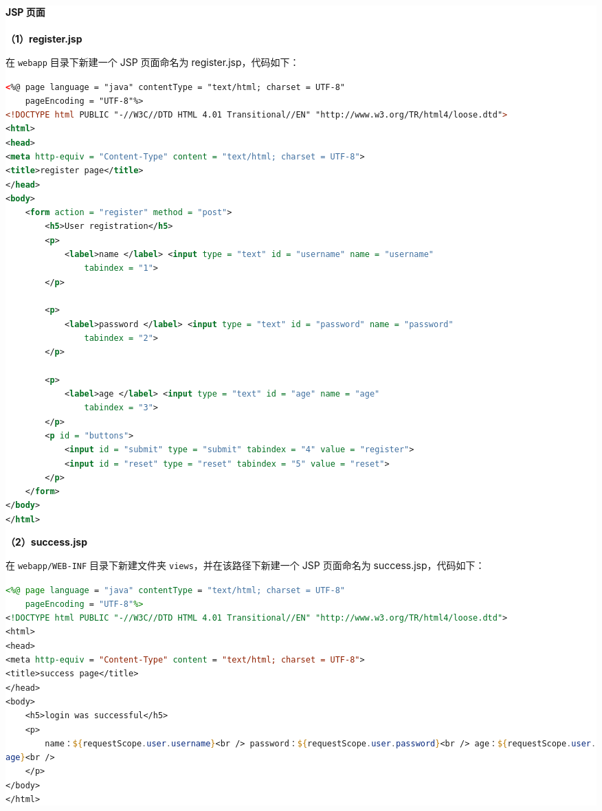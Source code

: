 #### JSP 页面



**（1）register.jsp**

在 `webapp` 目录下新建一个 JSP 页面命名为 register.jsp，代码如下：

```xml
<%@ page language = "java" contentType = "text/html; charset = UTF-8"
    pageEncoding = "UTF-8"%>
<!DOCTYPE html PUBLIC "-//W3C//DTD HTML 4.01 Transitional//EN" "http://www.w3.org/TR/html4/loose.dtd">
<html>
<head>
<meta http-equiv = "Content-Type" content = "text/html; charset = UTF-8">
<title>register page</title>
</head>
<body>
    <form action = "register" method = "post">
        <h5>User registration</h5>
        <p>
            <label>name </label> <input type = "text" id = "username" name = "username"
                tabindex = "1">
        </p>

        <p>
            <label>password </label> <input type = "text" id = "password" name = "password"
                tabindex = "2">
        </p>

        <p>
            <label>age </label> <input type = "text" id = "age" name = "age"
                tabindex = "3">
        </p>
        <p id = "buttons">
            <input id = "submit" type = "submit" tabindex = "4" value = "register">
            <input id = "reset" type = "reset" tabindex = "5" value = "reset">
        </p>
    </form>
</body>
</html>
```

**（2）success.jsp**

在 `webapp/WEB-INF` 目录下新建文件夹 `views`，并在该路径下新建一个 JSP 页面命名为 success.jsp，代码如下：

```jsp
<%@ page language = "java" contentType = "text/html; charset = UTF-8"
    pageEncoding = "UTF-8"%>
<!DOCTYPE html PUBLIC "-//W3C//DTD HTML 4.01 Transitional//EN" "http://www.w3.org/TR/html4/loose.dtd">
<html>
<head>
<meta http-equiv = "Content-Type" content = "text/html; charset = UTF-8">
<title>success page</title>
</head>
<body>
    <h5>login was successful</h5>
    <p>
        name：${requestScope.user.username}<br /> password：${requestScope.user.password}<br /> age：${requestScope.user.age}<br />
    </p>
</body>
</html>
```

